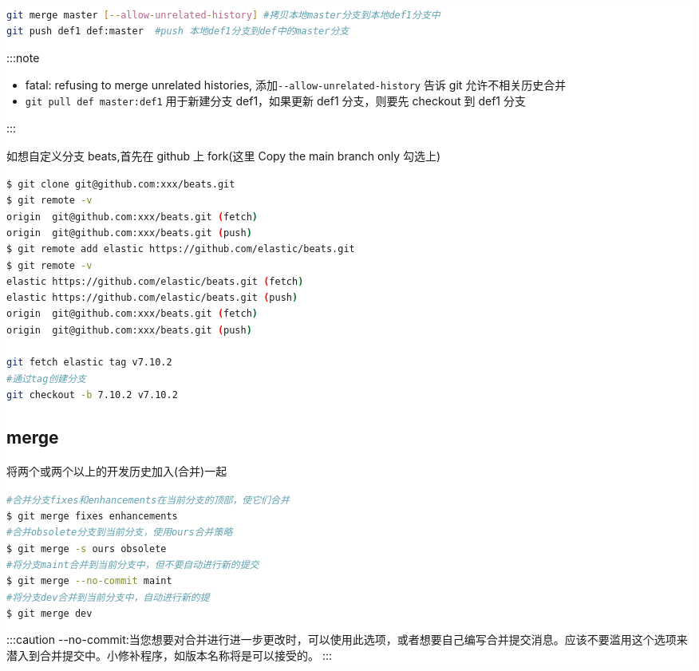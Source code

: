 ```bash
git merge master [--allow-unrelated-history] #拷贝本地master分支到本地def1分支中
git push def1 def:master  #push 本地def1分支到def中的master分支
```

:::note

- fatal: refusing to merge unrelated histories, 添加`--allow-unrelated-history` 告诉 git 允许不相关历史合并
- `git pull def master:def1` 用于新建分支 def1，如果更新 def1 分支，则要先 checkout 到 def1 分支

:::

如想自定义分支 beats,首先在 github 上 fork(这里 Copy the main branch only 勾选上)

```bash
$ git clone git@github.com:xxx/beats.git
$ git remote -v
origin  git@github.com:xxx/beats.git (fetch)
origin  git@github.com:xxx/beats.git (push)
$ git remote add elastic https://github.com/elastic/beats.git
$ git remote -v
elastic https://github.com/elastic/beats.git (fetch)
elastic https://github.com/elastic/beats.git (push)
origin  git@github.com:xxx/beats.git (fetch)
origin  git@github.com:xxx/beats.git (push)

git fetch elastic tag v7.10.2
#通过tag创建分支
git checkout -b 7.10.2 v7.10.2

```

## merge

将两个或两个以上的开发历史加入(合并)一起

```bash
#合并分支fixes和enhancements在当前分支的顶部，使它们合并
$ git merge fixes enhancements
#合并obsolete分支到当前分支，使用ours合并策略
$ git merge -s ours obsolete
#将分支maint合并到当前分支中，但不要自动进行新的提交
$ git merge --no-commit maint
#将分支dev合并到当前分支中，自动进行新的提
$ git merge dev
```

:::caution
--no-commit:当您想要对合并进行进一步更改时，可以使用此选项，或者想要自己编写合并提交消息。应该不要滥用这个选项来潜入到合并提交中。小修补程序，如版本名称将是可以接受的。
:::
